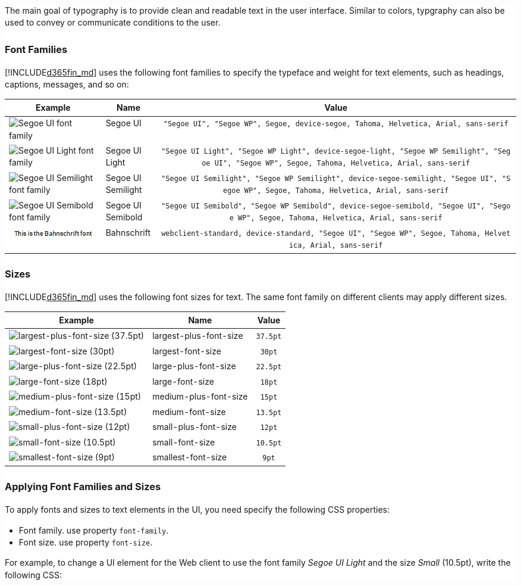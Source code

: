 The main goal of typography is to provide clean and readable text in the user interface. Similar to colors, typgraphy can also be used to convey or communicate conditions to the user. 

### Font Families

[!INCLUDE[d365fin_md](includes/d365fin_md.md)] uses the following font families to specify the typeface and weight for text elements, such as headings, captions, messages, and so on:

|  Example  |  Name  | Value |
|-----------|--------|:-----------:|
|![Segoe UI font family](media/style/segoe-ui.png "Segoe UI font family")| Segoe UI | `"Segoe UI", "Segoe WP", Segoe, device-segoe, Tahoma, Helvetica, Arial, sans-serif` |
|![Segoe UI Light font family](media/style/segoe-ui-light.png "Segoe UI Light font family")| Segoe UI Light | `"Segoe UI Light", "Segoe WP Light", device-segoe-light, "Segoe WP Semilight", "Segoe UI", "Segoe WP", Segoe, Tahoma, Helvetica, Arial, sans-serif` |
|![Segoe UI Semilight font family](media/style/segoe-ui-semi-light.png "Segoe UI Semilight font family")| Segoe UI Semilight | `"Segoe UI Semilight", "Segoe WP Semilight", device-segoe-semilight, "Segoe UI", "Segoe WP", Segoe, Tahoma, Helvetica, Arial, sans-serif` |
|![Segoe UI Semibold font family](media/style/segoe-ui-semi-bold.png "Segoe UI Semibold font family")| Segoe UI Semibold | `"Segoe UI Semibold", "Segoe WP Semibold", device-segoe-semibold, "Segoe UI", "Segoe WP", Segoe, Tahoma, Helvetica, Arial, sans-serif` |
|![Bahnschrift font family](media/style/bahnschrift.png "Bahnschrift font family")| Bahnschrift | `webclient-standard, device-standard, "Segoe UI", "Segoe WP", Segoe, Tahoma, Helvetica, Arial, sans-serif` |

### Sizes
[!INCLUDE[d365fin_md](includes/d365fin_md.md)] uses the following font sizes for text. The same font family on different clients may apply different sizes.

|  Example  | Name | Value |
|-----------|------|:-----:|
|![largest-plus-font-size (37.5pt)](media/style/37-5-fontsize.png "largest-plus-font-size (37.5pt)")| largest-plus-font-size | `37.5pt` |
|![largest-font-size (30pt)](media/style/30-fontsize.png "largest-font-size (30pt)")| largest-font-size | `30pt` |
|![large-plus-font-size (22.5pt)](media/style/22-5-fontsize.png "large-plus-font-size (22.5pt)")| large-plus-font-size | `22.5pt` |
|![large-font-size (18pt)](media/style/18-fontsize.png "large-font-size (18pt)")| large-font-size | `18pt` |
|![medium-plus-font-size (15pt)](media/style/15-fontsize.png "medium-plus-font-size (15pt)")| medium-plus-font-size | `15pt` |
|![medium-font-size (13.5pt)](media/style/13-5-fontsize.png "medium-font-size (13.5pt)")| medium-font-size | `13.5pt` |
|![small-plus-font-size (12pt)](media/style/12-fontsize.png "small-plus-font-size (12pt)")| small-plus-font-size | `12pt` |
|![small-font-size (10.5pt)](media/style/10-5-fontsize.png "small-font-size (10.5pt)")| small-font-size | `10.5pt` |
|![smallest-font-size (9pt)](media/style/9-fontsize.png "smallest-font-size (9pt)")| smallest-font-size | `9pt` |



### Applying Font Families and Sizes
To apply fonts and sizes to text elements in the UI, you need specify the following CSS properties:

- Font family. use property `font-family`.
- Font size. use property `font-size`.

For example, to change a UI element for the Web client to use the font family *Segoe UI Light* and the size *Small* (10.5pt), write the following CSS:
